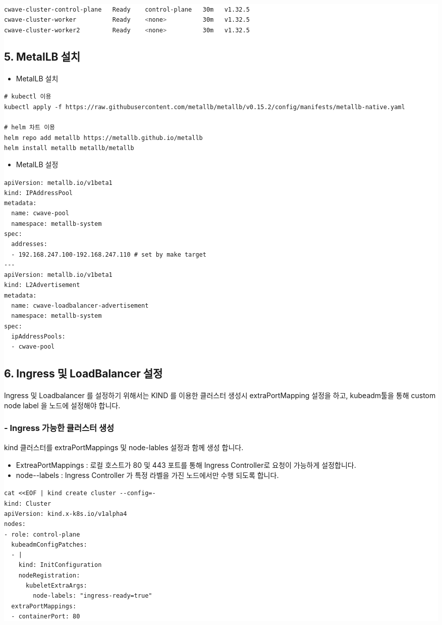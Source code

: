 ```bash
cwave-cluster-control-plane   Ready    control-plane   30m   v1.32.5
cwave-cluster-worker          Ready    <none>          30m   v1.32.5
cwave-cluster-worker2         Ready    <none>          30m   v1.32.5
```
## 5. MetalLB 설치

- MetalLB 설치

```
# kubectl 이용
kubectl apply -f https://raw.githubusercontent.com/metallb/metallb/v0.15.2/config/manifests/metallb-native.yaml

# helm 차트 이용
helm repo add metallb https://metallb.github.io/metallb
helm install metallb metallb/metallb
```

- MetalLB 설정

```
apiVersion: metallb.io/v1beta1
kind: IPAddressPool
metadata:
  name: cwave-pool
  namespace: metallb-system
spec:
  addresses:
  - 192.168.247.100-192.168.247.110 # set by make target
---
apiVersion: metallb.io/v1beta1
kind: L2Advertisement
metadata:
  name: cwave-loadbalancer-advertisement
  namespace: metallb-system
spec:
  ipAddressPools:
  - cwave-pool
```

## 6. Ingress 및 LoadBalancer 설정

Ingress 및 Loadbalancer 를 설정하기 위해서는 KIND 를 이용한 클러스터 생성시  extraPortMapping 설정을 하고, kubeadm툴을 통해 custom node label 을 노드에 설정해야 합니다.

### - Ingress 가능한 클러스터 생성

kind 클러스터를 extraPortMappings 및 node-lables 설정과 함께 생성 합니다.

- ExtreaPortMappings : 로컬 호스트가 80 및 443 포트를 통해 Ingress Controller로 요청이 가능하게 설정합니다.
- node--labels : Ingress Controller 가 특정 라벨을 가진 노드에서만 수행 되도록 합니다.

```
cat <<EOF | kind create cluster --config=-
kind: Cluster
apiVersion: kind.x-k8s.io/v1alpha4
nodes:
- role: control-plane
  kubeadmConfigPatches:
  - |
    kind: InitConfiguration
    nodeRegistration:
      kubeletExtraArgs:
        node-labels: "ingress-ready=true"
  extraPortMappings:
  - containerPort: 80
```